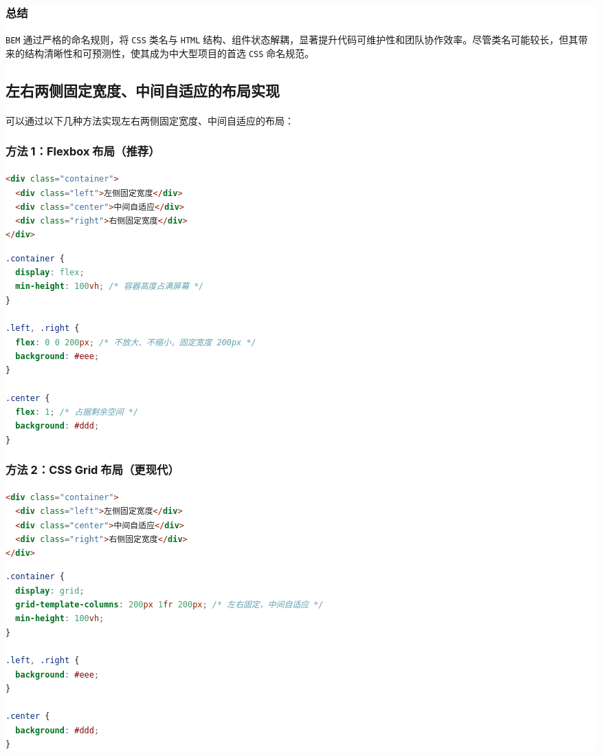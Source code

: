 ### **总结**

`BEM` 通过严格的命名规则，将 `CSS` 类名与 `HTML` 结构、组件状态解耦，显著提升代码可维护性和团队协作效率。尽管类名可能较长，但其带来的结构清晰性和可预测性，使其成为中大型项目的首选 `CSS` 命名规范。

## 左右两侧固定宽度、中间自适应的布局实现

可以通过以下几种方法实现左右两侧固定宽度、中间自适应的布局：

### 方法 1：Flexbox 布局（推荐）

```html
<div class="container">
  <div class="left">左侧固定宽度</div>
  <div class="center">中间自适应</div>
  <div class="right">右侧固定宽度</div>
</div>
```

```css
.container {
  display: flex;
  min-height: 100vh; /* 容器高度占满屏幕 */
}

.left, .right {
  flex: 0 0 200px; /* 不放大、不缩小，固定宽度 200px */
  background: #eee;
}

.center {
  flex: 1; /* 占据剩余空间 */
  background: #ddd;
}
```

### 方法 2：CSS Grid 布局（更现代）

```html
<div class="container">
  <div class="left">左侧固定宽度</div>
  <div class="center">中间自适应</div>
  <div class="right">右侧固定宽度</div>
</div>
```

```css
.container {
  display: grid;
  grid-template-columns: 200px 1fr 200px; /* 左右固定，中间自适应 */
  min-height: 100vh;
}

.left, .right {
  background: #eee;
}

.center {
  background: #ddd;
}
```
